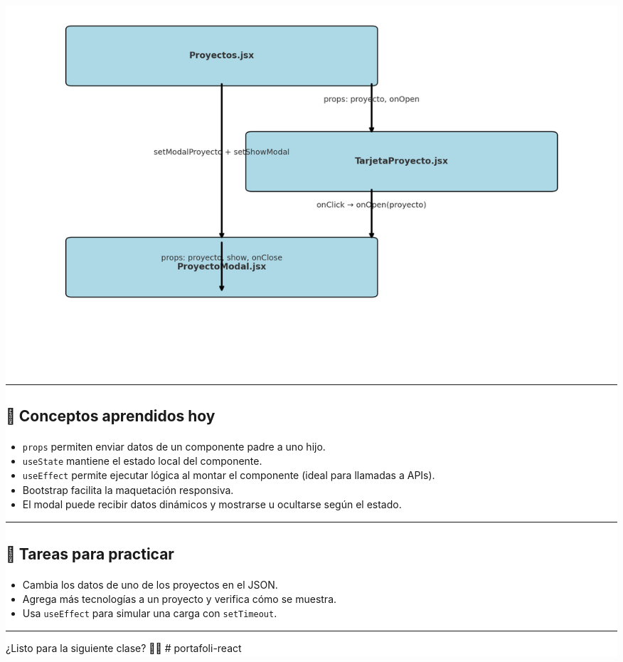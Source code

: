 ![Flujo de componentes con props y modal](./img/props.png)

---

## 🧠 Conceptos aprendidos hoy

- `props` permiten enviar datos de un componente padre a uno hijo.
- `useState` mantiene el estado local del componente.
- `useEffect` permite ejecutar lógica al montar el componente (ideal para llamadas a APIs).
- Bootstrap facilita la maquetación responsiva.
- El modal puede recibir datos dinámicos y mostrarse u ocultarse según el estado.

---

## 🧪 Tareas para practicar

- Cambia los datos de uno de los proyectos en el JSON.
- Agrega más tecnologías a un proyecto y verifica cómo se muestra.
- Usa `useEffect` para simular una carga con `setTimeout`.

---

¿Listo para la siguiente clase? 👨‍💻
#   p o r t a f o l i - r e a c t 
 
 